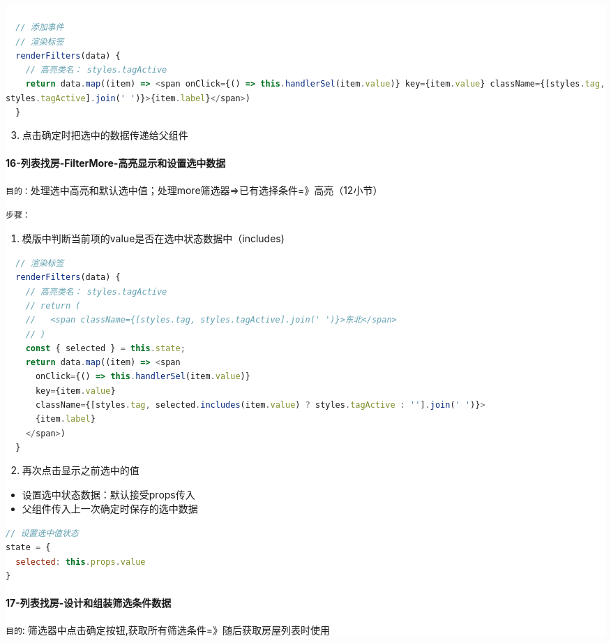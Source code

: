 ```js
  
  // 添加事件
  // 渲染标签
  renderFilters(data) {
    // 高亮类名： styles.tagActive
    return data.map((item) => <span onClick={() => this.handlerSel(item.value)} key={item.value} className={[styles.tag, styles.tagActive].join(' ')}>{item.label}</span>)
  }
```


3. 点击确定时把选中的数据传递给父组件




#### 16-列表找房-FilterMore-高亮显示和设置选中数据

`目的：`处理选中高亮和默认选中值；处理more筛选器=>已有选择条件=》高亮（12小节）

`步骤：`

1. 模版中判断当前项的value是否在选中状态数据中（includes)

```js
  // 渲染标签
  renderFilters(data) {
    // 高亮类名： styles.tagActive
    // return (
    //   <span className={[styles.tag, styles.tagActive].join(' ')}>东北</span>
    // )
    const { selected } = this.state;
    return data.map((item) => <span
      onClick={() => this.handlerSel(item.value)}
      key={item.value}
      className={[styles.tag, selected.includes(item.value) ? styles.tagActive : ''].join(' ')}>
      {item.label}
    </span>)
  }
```

2. 再次点击显示之前选中的值

* 设置选中状态数据：默认接受props传入
* 父组件传入上一次确定时保存的选中数据

```js
// 设置选中值状态
state = {
  selected: this.props.value
}
```



#### 17-列表找房-设计和组装筛选条件数据

`目的`: 筛选器中点击确定按钮,获取所有筛选条件=》随后获取房屋列表时使用
